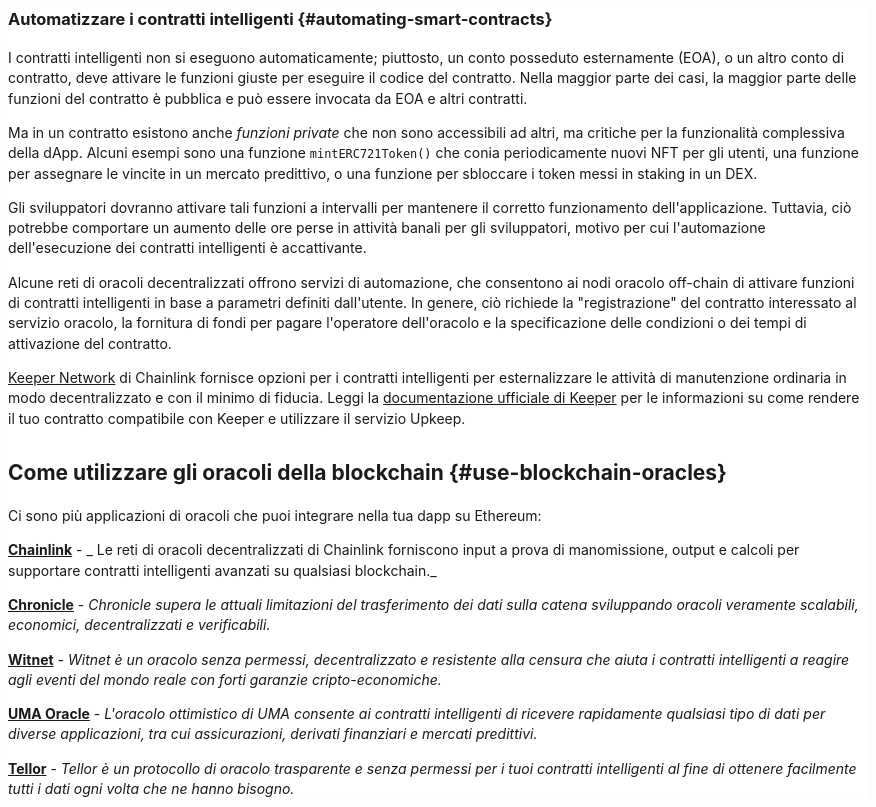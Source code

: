 ### Automatizzare i contratti intelligenti {#automating-smart-contracts}

I contratti intelligenti non si eseguono automaticamente; piuttosto, un conto posseduto esternamente (EOA), o un altro conto di contratto, deve attivare le funzioni giuste per eseguire il codice del contratto. Nella maggior parte dei casi, la maggior parte delle funzioni del contratto è pubblica e può essere invocata da EOA e altri contratti.

Ma in un contratto esistono anche _funzioni private_ che non sono accessibili ad altri, ma critiche per la funzionalità complessiva della dApp. Alcuni esempi sono una funzione `mintERC721Token()` che conia periodicamente nuovi NFT per gli utenti, una funzione per assegnare le vincite in un mercato predittivo, o una funzione per sbloccare i token messi in staking in un DEX.

Gli sviluppatori dovranno attivare tali funzioni a intervalli per mantenere il corretto funzionamento dell'applicazione. Tuttavia, ciò potrebbe comportare un aumento delle ore perse in attività banali per gli sviluppatori, motivo per cui l'automazione dell'esecuzione dei contratti intelligenti è accattivante.

Alcune reti di oracoli decentralizzati offrono servizi di automazione, che consentono ai nodi oracolo off-chain di attivare funzioni di contratti intelligenti in base a parametri definiti dall'utente. In genere, ciò richiede la "registrazione" del contratto interessato al servizio oracolo, la fornitura di fondi per pagare l'operatore dell'oracolo e la specificazione delle condizioni o dei tempi di attivazione del contratto.

[Keeper Network](https://chain.link/keepers) di Chainlink fornisce opzioni per i contratti intelligenti per esternalizzare le attività di manutenzione ordinaria in modo decentralizzato e con il minimo di fiducia. Leggi la [documentazione ufficiale di Keeper](https://docs.chain.link/docs/chainlink-keepers/introduction/) per le informazioni su come rendere il tuo contratto compatibile con Keeper e utilizzare il servizio Upkeep.

## Come utilizzare gli oracoli della blockchain {#use-blockchain-oracles}

Ci sono più applicazioni di oracoli che puoi integrare nella tua dapp su Ethereum:

**[Chainlink](https://chain.link/)** - _ Le reti di oracoli decentralizzati di Chainlink forniscono input a prova di manomissione, output e calcoli per supportare contratti intelligenti avanzati su qualsiasi blockchain._

**[Chronicle](https://chroniclelabs.org/)** - _Chronicle supera le attuali limitazioni del trasferimento dei dati sulla catena sviluppando oracoli veramente scalabili, economici, decentralizzati e verificabili._

**[Witnet](https://witnet.io/)** - _Witnet è un oracolo senza permessi, decentralizzato e resistente alla censura che aiuta i contratti intelligenti a reagire agli eventi del mondo reale con forti garanzie cripto-economiche._

**[UMA Oracle](https://uma.xyz)** - _L'oracolo ottimistico di UMA consente ai contratti intelligenti di ricevere rapidamente qualsiasi tipo di dati per diverse applicazioni, tra cui assicurazioni, derivati finanziari e mercati predittivi._

**[Tellor](https://tellor.io/)** - _Tellor è un protocollo di oracolo trasparente e senza permessi per i tuoi contratti intelligenti al fine di ottenere facilmente tutti i dati ogni volta che ne hanno bisogno._
